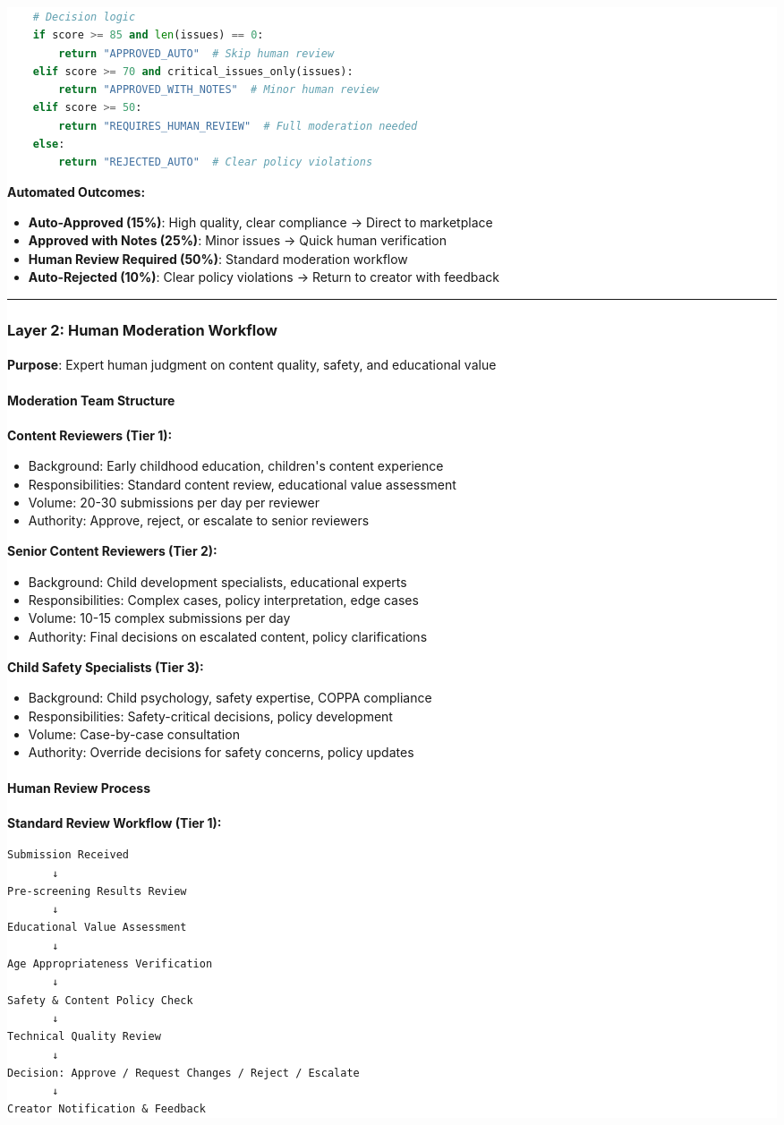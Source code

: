 ```python
    # Decision logic
    if score >= 85 and len(issues) == 0:
        return "APPROVED_AUTO"  # Skip human review
    elif score >= 70 and critical_issues_only(issues):
        return "APPROVED_WITH_NOTES"  # Minor human review
    elif score >= 50:
        return "REQUIRES_HUMAN_REVIEW"  # Full moderation needed
    else:
        return "REJECTED_AUTO"  # Clear policy violations
```

**Automated Outcomes:**
- **Auto-Approved (15%)**: High quality, clear compliance → Direct to marketplace
- **Approved with Notes (25%)**: Minor issues → Quick human verification
- **Human Review Required (50%)**: Standard moderation workflow  
- **Auto-Rejected (10%)**: Clear policy violations → Return to creator with feedback

---

### Layer 2: Human Moderation Workflow
**Purpose**: Expert human judgment on content quality, safety, and educational value

#### Moderation Team Structure
**Content Reviewers (Tier 1):**
- Background: Early childhood education, children's content experience
- Responsibilities: Standard content review, educational value assessment
- Volume: 20-30 submissions per day per reviewer
- Authority: Approve, reject, or escalate to senior reviewers

**Senior Content Reviewers (Tier 2):**
- Background: Child development specialists, educational experts
- Responsibilities: Complex cases, policy interpretation, edge cases
- Volume: 10-15 complex submissions per day
- Authority: Final decisions on escalated content, policy clarifications

**Child Safety Specialists (Tier 3):**
- Background: Child psychology, safety expertise, COPPA compliance
- Responsibilities: Safety-critical decisions, policy development
- Volume: Case-by-case consultation
- Authority: Override decisions for safety concerns, policy updates

#### Human Review Process
**Standard Review Workflow (Tier 1):**
```
Submission Received
       ↓
Pre-screening Results Review
       ↓
Educational Value Assessment
       ↓
Age Appropriateness Verification
       ↓
Safety & Content Policy Check
       ↓
Technical Quality Review
       ↓
Decision: Approve / Request Changes / Reject / Escalate
       ↓
Creator Notification & Feedback
```
